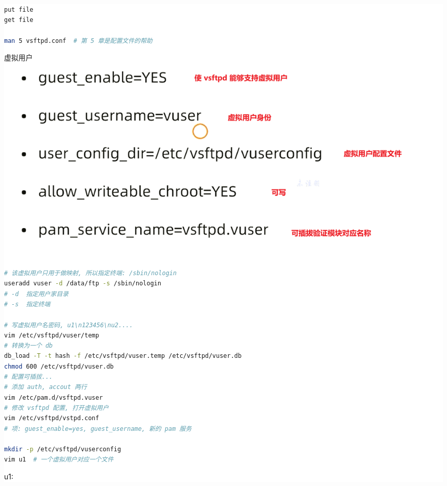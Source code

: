 ```bash
put file
get file

man 5 vsftpd.conf  # 第 5 章是配置文件的帮助
```

虚拟用户
![Alt text](assets/linux%E5%AE%9E%E6%88%98/image-128.png)
```bash
# 该虚拟用户只用于做映射, 所以指定终端: /sbin/nologin
useradd vuser -d /data/ftp -s /sbin/nologin
# -d  指定用户家目录
# -s  指定终端

# 写虚拟用户名密码, u1\n123456\nu2....
vim /etc/vsftpd/vuser/temp  
# 转换为一个 db
db_load -T -t hash -f /etc/vsftpd/vuser.temp /etc/vsftpd/vuser.db
chmod 600 /etc/vsftpd/vuser.db
# 配置可插拔...
# 添加 auth, accout 两行
vim /etc/pam.d/vsftpd.vuser
# 修改 vsftpd 配置, 打开虚拟用户
vim /etc/vsftpd/vstpd.conf  
# 项: guest_enable=yes, guest_username, 新的 pam 服务

mkdir -p /etc/vsftpd/vuserconfig
vim u1  # 一个虚拟用户对应一个文件
```
u1: